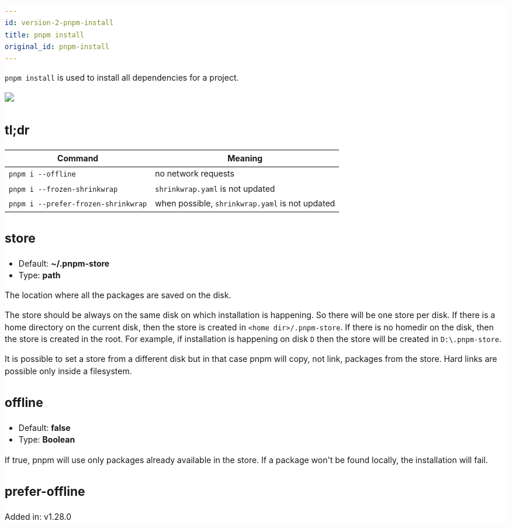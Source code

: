 ```yaml
---
id: version-2-pnpm-install
title: pnpm install
original_id: pnpm-install
---
```


`pnpm install` is used to install all dependencies for a project.

![](/img/demos/pnpm-install.svg)

## tl;dr

|Command|Meaning|
|--|--|
|`pnpm i --offline` |no network requests |
|`pnpm i --frozen-shrinkwrap` |`shrinkwrap.yaml` is not updated |
|`pnpm i --prefer-frozen-shrinkwrap` |when possible, `shrinkwrap.yaml` is not updated |

## store

* Default: **~/.pnpm-store**
* Type: **path**

The location where all the packages are saved on the disk.

The store should be always on the same disk on which installation is happening. So there will be one store per disk.
If there is a home directory on the current disk, then the store is created in `<home dir>/.pnpm-store`. If there is no
homedir on the disk, then the store is created in the root. For example, if installation is happening on disk `D`
then the store will be created in `D:\.pnpm-store`.

It is possible to set a store from a different disk but in that case pnpm will copy, not link, packages from the store.
Hard links are possible only inside a filesystem.

## offline

* Default: **false**
* Type: **Boolean**

If true, pnpm will use only packages already available in the store.
If a package won't be found locally, the installation will fail.

## prefer-offline

Added in: v1.28.0
